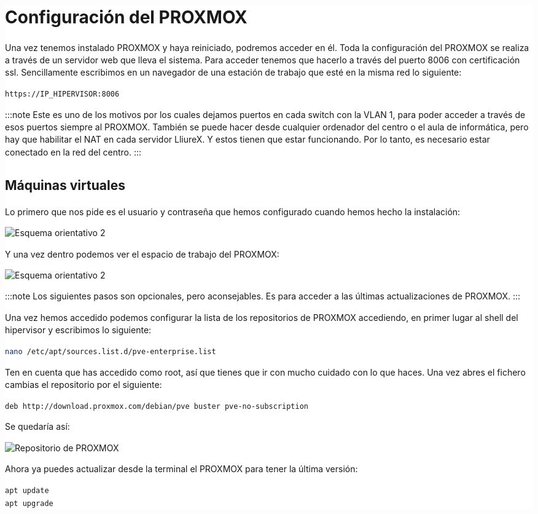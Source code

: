# Configuración del PROXMOX

Una vez tenemos instalado PROXMOX y haya reiniciado, podremos acceder en él. Toda la configuración del PROXMOX se realiza a través de un servidor web que lleva el sistema. Para acceder tenemos que hacerlo a través del puerto 8006 con certificación ssl. Sencillamente escribimos en un navegador de una estación de trabajo que esté en la misma red lo siguiente:

```sh
https://IP_HIPERVISOR:8006
```

:::note
Este es uno de los motivos por los cuales dejamos puertos en cada switch con la VLAN 1, para poder acceder a través de esos puertos siempre al PROXMOX. También se puede hacer desde cualquier ordenador del centro o el aula de informática, pero hay que habilitar el NAT en cada servidor LliureX. Y estos tienen que estar funcionando. Por lo tanto, es necesario estar conectado en la red del centro.
:::

## Máquinas virtuales

Lo primero que nos pide es el usuario y contraseña que hemos configurado cuando hemos hecho la instalación:

![Esquema orientativo 2](ConProxmox/prox1.png)

Y una vez dentro podemos ver el espacio de trabajo del PROXMOX:

![Esquema orientativo 2](ConProxmox/prox2.png)

:::note
Los siguientes pasos son opcionales, pero aconsejables. Es para acceder a las últimas actualizaciones de PROXMOX.
:::

Una vez hemos accedido podemos configurar la lista de los repositorios de PROXMOX accediendo, en primer lugar al shell del hipervisor y escribimos lo siguiente:

```sh
nano /etc/apt/sources.list.d/pve-enterprise.list
```

Ten en cuenta que has accedido como root, así que tienes que ir con mucho cuidado con lo que haces. Una vez abres el fichero cambias el repositorio por el siguiente:


```sh
deb http://download.proxmox.com/debian/pve buster pve-no-subscription
```

Se quedaría así:

![Repositorio de PROXMOX](ConProxmox/prox3.png)

Ahora ya puedes actualizar desde la terminal el PROXMOX para tener la última versión:

```sh
apt update
apt upgrade
```
